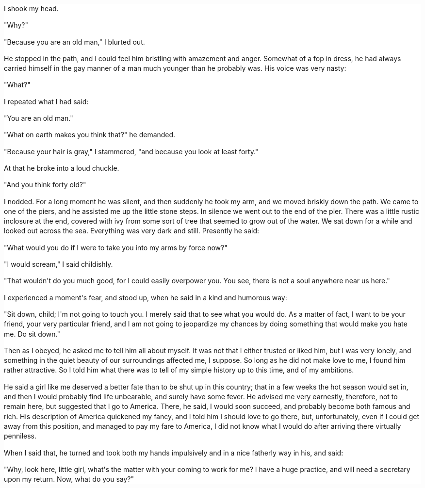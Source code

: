 I shook my head.

"Why?"

"Because you are an old man," I blurted out.

He stopped in the path, and I could feel him bristling with amazement and anger. Somewhat of a fop in dress, he had always carried himself in the gay manner of a man much younger than he probably was. His voice was very nasty:

"What?"

I repeated what I had said:

"You are an old man."

"What on earth makes you think that?" he demanded.

"Because your hair is gray," I stammered, "and because you look at least forty."

At that he broke into a loud chuckle.

"And you think forty old?"

I nodded. For a long moment he was silent, and then suddenly he took my arm, and we moved briskly down the path. We came to one of the piers, and he assisted me up the little stone steps. In silence we went out to the end of the pier. There was a little rustic inclosure at the end, covered with ivy from some sort of tree that seemed to grow out of the water. We sat down for a while and looked out across the sea. Everything was very dark and still. Presently he said:

"What would you do if I were to take you into my arms by force now?"

"I would scream," I said childishly.

"That wouldn't do you much good, for I could easily overpower you. You see, there is not a soul anywhere near us here."

I experienced a moment's fear, and stood up, when he said in a kind and humorous way:

"Sit down, child; I'm not going to touch you. I merely said that to see what you would do. As a matter of fact, I want to be your friend, your very particular friend, and I am not going to jeopardize my chances by doing something that would make you hate me. Do sit down."

Then as I obeyed, he asked me to tell him all about myself. It was not that I either trusted or liked him, but I was very lonely, and something in the quiet beauty of our surroundings affected me, I suppose. So long as he did not make love to me, I found him rather attractive. So I told him what there was to tell of my simple history up to this time, and of my ambitions.

He said a girl like me deserved a better fate than to be shut up in this country; that in a few weeks the hot season would set in, and then I would probably find life unbearable, and surely have some fever. He advised me very earnestly, therefore, not to remain here, but suggested that I go to America. There, he said, I would soon succeed, and probably become both famous and rich. His description of America quickened my fancy, and I told him I should love to go there, but, unfortunately, even if I could get away from this position, and managed to pay my fare to America, I did not know what I would do after arriving there virtually penniless.

When I said that, he turned and took both my hands impulsively and in a nice fatherly way in his, and said:

"Why, look here, little girl, what's the matter with your coming to work for me? I have a huge practice, and will need a secretary upon my return. Now, what do you say?"
